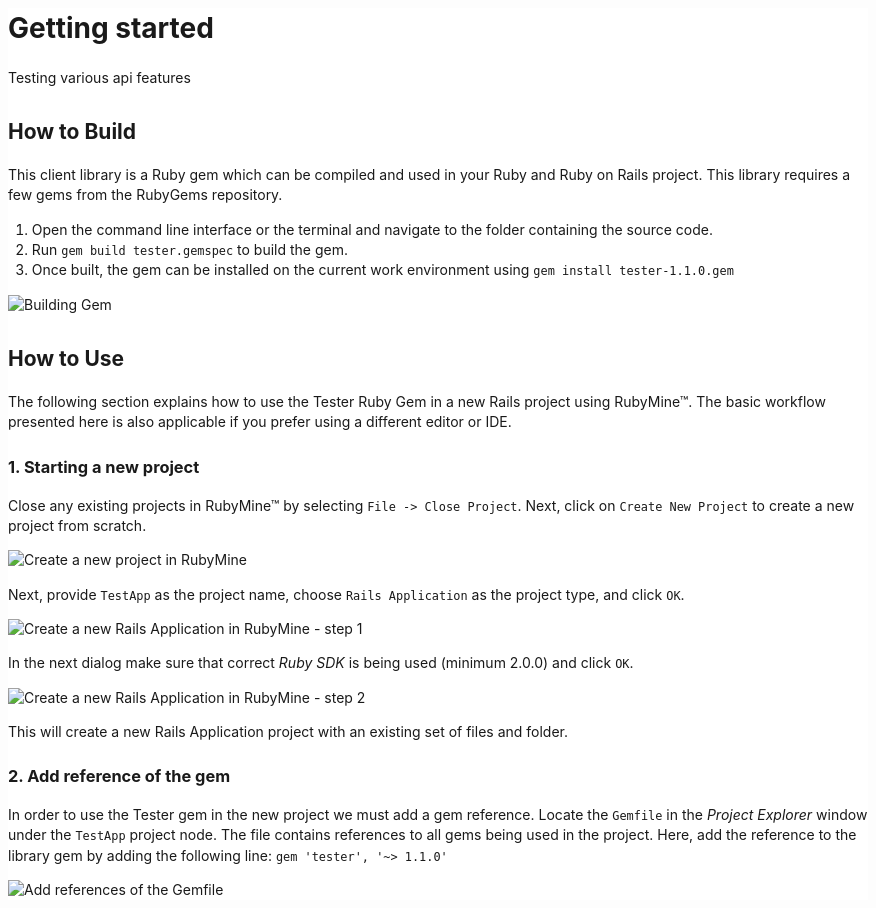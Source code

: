 # Getting started

Testing various
 api 
features

## How to Build

This client library is a Ruby gem which can be compiled and used in your Ruby and Ruby on Rails project. This library requires a few gems from the RubyGems repository.

1. Open the command line interface or the terminal and navigate to the folder containing the source code.
2. Run ``` gem build tester.gemspec ``` to build the gem.
3. Once built, the gem can be installed on the current work environment using ``` gem install tester-1.1.0.gem ```

![Building Gem](https://apidocs.io/illustration/ruby?step=buildSDK&workspaceFolder=Tester-Ruby&workspaceName=Tester-Ruby&projectName=tester&gemName=tester&gemVer=1.1.0)

## How to Use

The following section explains how to use the Tester Ruby Gem in a new Rails project using RubyMine&trade;. The basic workflow presented here is also applicable if you prefer using a different editor or IDE.

### 1. Starting a new project

Close any existing projects in RubyMine&trade; by selecting ``` File -> Close Project ```. Next, click on ``` Create New Project ``` to create a new project from scratch.

![Create a new project in RubyMine](https://apidocs.io/illustration/ruby?step=createNewProject0&workspaceFolder=Tester-Ruby&workspaceName=Tester&projectName=tester&gemName=tester&gemVer=1.1.0)

Next, provide ``` TestApp ``` as the project name, choose ``` Rails Application ``` as the project type, and click ``` OK ```.

![Create a new Rails Application in RubyMine - step 1](https://apidocs.io/illustration/ruby?step=createNewProject1&workspaceFolder=Tester-Ruby&workspaceName=Tester&projectName=tester&gemName=tester&gemVer=1.1.0)

In the next dialog make sure that correct *Ruby SDK* is being used (minimum 2.0.0) and click ``` OK ```.

![Create a new Rails Application in RubyMine - step 2](https://apidocs.io/illustration/ruby?step=createNewProject2&workspaceFolder=Tester-Ruby&workspaceName=Tester&projectName=tester&gemName=tester&gemVer=1.1.0)

This will create a new Rails Application project with an existing set of files and folder.

### 2. Add reference of the gem

In order to use the Tester gem in the new project we must add a gem reference. Locate the ```Gemfile``` in the *Project Explorer* window under the ``` TestApp ``` project node. The file contains references to all gems being used in the project. Here, add the reference to the library gem by adding the following line: ``` gem 'tester', '~> 1.1.0' ```

![Add references of the Gemfile](https://apidocs.io/illustration/ruby?step=addReference&workspaceFolder=Tester-Ruby&workspaceName=Tester&projectName=tester&gemName=tester&gemVer=1.1.0)
